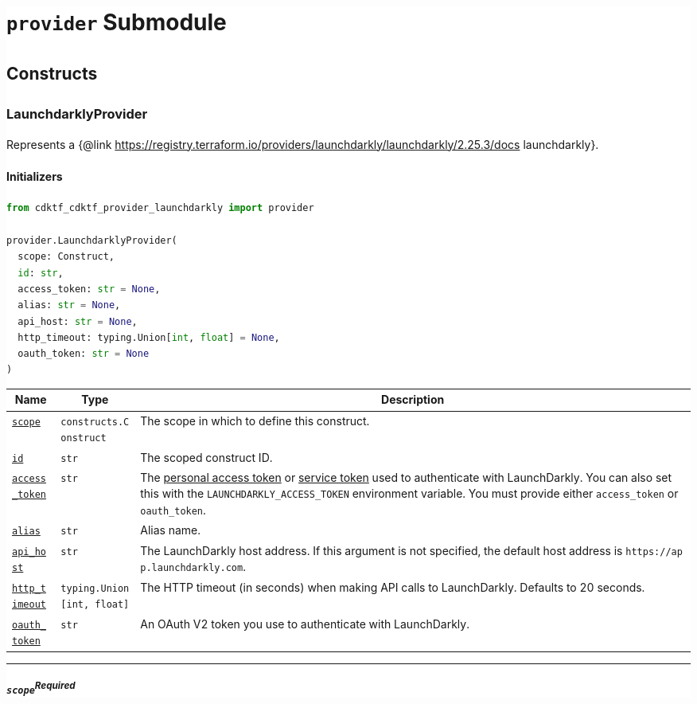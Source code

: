 # `provider` Submodule <a name="`provider` Submodule" id="@cdktf/provider-launchdarkly.provider"></a>

## Constructs <a name="Constructs" id="Constructs"></a>

### LaunchdarklyProvider <a name="LaunchdarklyProvider" id="@cdktf/provider-launchdarkly.provider.LaunchdarklyProvider"></a>

Represents a {@link https://registry.terraform.io/providers/launchdarkly/launchdarkly/2.25.3/docs launchdarkly}.

#### Initializers <a name="Initializers" id="@cdktf/provider-launchdarkly.provider.LaunchdarklyProvider.Initializer"></a>

```python
from cdktf_cdktf_provider_launchdarkly import provider

provider.LaunchdarklyProvider(
  scope: Construct,
  id: str,
  access_token: str = None,
  alias: str = None,
  api_host: str = None,
  http_timeout: typing.Union[int, float] = None,
  oauth_token: str = None
)
```

| **Name** | **Type** | **Description** |
| --- | --- | --- |
| <code><a href="#@cdktf/provider-launchdarkly.provider.LaunchdarklyProvider.Initializer.parameter.scope">scope</a></code> | <code>constructs.Construct</code> | The scope in which to define this construct. |
| <code><a href="#@cdktf/provider-launchdarkly.provider.LaunchdarklyProvider.Initializer.parameter.id">id</a></code> | <code>str</code> | The scoped construct ID. |
| <code><a href="#@cdktf/provider-launchdarkly.provider.LaunchdarklyProvider.Initializer.parameter.accessToken">access_token</a></code> | <code>str</code> | The [personal access token](https://docs.launchdarkly.com/home/account-security/api-access-tokens#personal-tokens) or [service token](https://docs.launchdarkly.com/home/account-security/api-access-tokens#service-tokens) used to authenticate with LaunchDarkly. You can also set this with the `LAUNCHDARKLY_ACCESS_TOKEN` environment variable. You must provide either `access_token` or `oauth_token`. |
| <code><a href="#@cdktf/provider-launchdarkly.provider.LaunchdarklyProvider.Initializer.parameter.alias">alias</a></code> | <code>str</code> | Alias name. |
| <code><a href="#@cdktf/provider-launchdarkly.provider.LaunchdarklyProvider.Initializer.parameter.apiHost">api_host</a></code> | <code>str</code> | The LaunchDarkly host address. If this argument is not specified, the default host address is `https://app.launchdarkly.com`. |
| <code><a href="#@cdktf/provider-launchdarkly.provider.LaunchdarklyProvider.Initializer.parameter.httpTimeout">http_timeout</a></code> | <code>typing.Union[int, float]</code> | The HTTP timeout (in seconds) when making API calls to LaunchDarkly. Defaults to 20 seconds. |
| <code><a href="#@cdktf/provider-launchdarkly.provider.LaunchdarklyProvider.Initializer.parameter.oauthToken">oauth_token</a></code> | <code>str</code> | An OAuth V2 token you use to authenticate with LaunchDarkly. |

---

##### `scope`<sup>Required</sup> <a name="scope" id="@cdktf/provider-launchdarkly.provider.LaunchdarklyProvider.Initializer.parameter.scope"></a>
